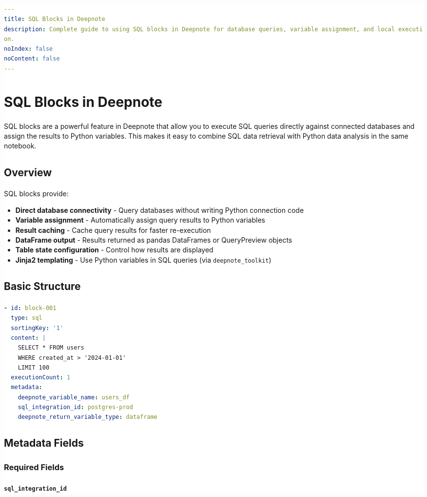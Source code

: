 ```yaml
---
title: SQL Blocks in Deepnote
description: Complete guide to using SQL blocks in Deepnote for database queries, variable assignment, and local execution.
noIndex: false
noContent: false
---
```


# SQL Blocks in Deepnote

SQL blocks are a powerful feature in Deepnote that allow you to execute SQL queries directly against connected databases and assign the results to Python variables. This makes it easy to combine SQL data retrieval with Python data analysis in the same notebook.

## Overview

SQL blocks provide:

- **Direct database connectivity** - Query databases without writing Python connection code
- **Variable assignment** - Automatically assign query results to Python variables
- **Result caching** - Cache query results for faster re-execution
- **DataFrame output** - Results returned as pandas DataFrames or QueryPreview objects
- **Table state configuration** - Control how results are displayed
- **Jinja2 templating** - Use Python variables in SQL queries (via `deepnote_toolkit`)

## Basic Structure

```yaml
- id: block-001
  type: sql
  sortingKey: '1'
  content: |
    SELECT * FROM users
    WHERE created_at > '2024-01-01'
    LIMIT 100
  executionCount: 1
  metadata:
    deepnote_variable_name: users_df
    sql_integration_id: postgres-prod
    deepnote_return_variable_type: dataframe
```

## Metadata Fields

### Required Fields

#### `sql_integration_id`
